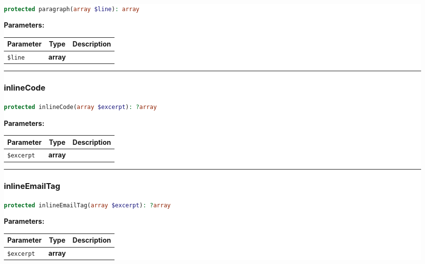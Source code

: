 ```php
protected paragraph(array $line): array
```








**Parameters:**

| Parameter | Type | Description |
|-----------|------|-------------|
| `$line` | **array** |  |





***

### inlineCode



```php
protected inlineCode(array $excerpt): ?array
```








**Parameters:**

| Parameter | Type | Description |
|-----------|------|-------------|
| `$excerpt` | **array** |  |





***

### inlineEmailTag



```php
protected inlineEmailTag(array $excerpt): ?array
```








**Parameters:**

| Parameter | Type | Description |
|-----------|------|-------------|
| `$excerpt` | **array** |  |
